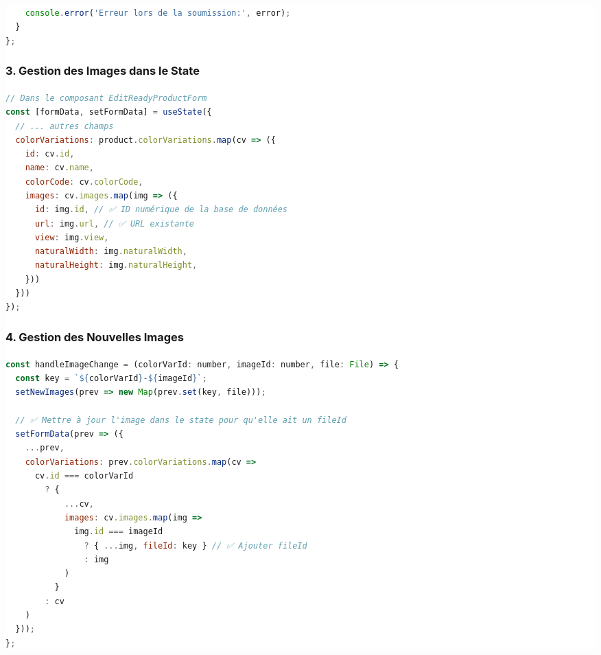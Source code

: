 ```jsx
    console.error('Erreur lors de la soumission:', error);
  }
};
```

### 3. Gestion des Images dans le State

```jsx
// Dans le composant EditReadyProductForm
const [formData, setFormData] = useState({
  // ... autres champs
  colorVariations: product.colorVariations.map(cv => ({
    id: cv.id,
    name: cv.name,
    colorCode: cv.colorCode,
    images: cv.images.map(img => ({
      id: img.id, // ✅ ID numérique de la base de données
      url: img.url, // ✅ URL existante
      view: img.view,
      naturalWidth: img.naturalWidth,
      naturalHeight: img.naturalHeight,
    }))
  }))
});
```

### 4. Gestion des Nouvelles Images

```jsx
const handleImageChange = (colorVarId: number, imageId: number, file: File) => {
  const key = `${colorVarId}-${imageId}`;
  setNewImages(prev => new Map(prev.set(key, file)));
  
  // ✅ Mettre à jour l'image dans le state pour qu'elle ait un fileId
  setFormData(prev => ({
    ...prev,
    colorVariations: prev.colorVariations.map(cv => 
      cv.id === colorVarId 
        ? {
            ...cv,
            images: cv.images.map(img => 
              img.id === imageId 
                ? { ...img, fileId: key } // ✅ Ajouter fileId
                : img
            )
          }
        : cv
    )
  }));
};
```
